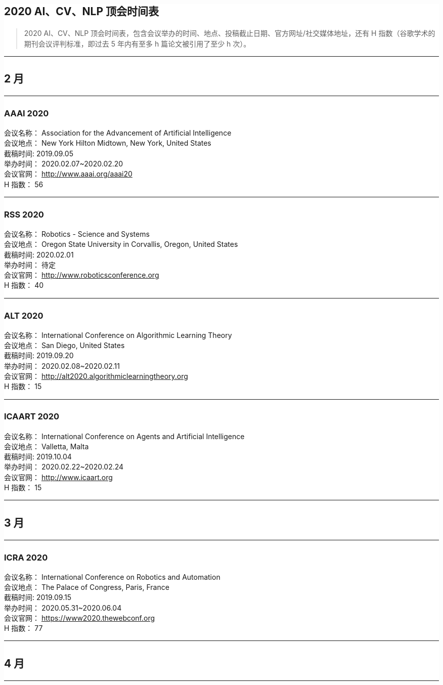 ## 2020 AI、CV、NLP 顶会时间表

>2020 AI、CV、NLP 顶会时间表，包含会议举办的时间、地点、投稿截止日期、官方网址/社交媒体地址，还有 H 指数（谷歌学术的期刊会议评判标准，即过去 5 年内有至多 h 篇论文被引用了至少 h 次）。

*****

## 2 月
*****
### AAAI 2020
会议名称： Association for the Advancement of Artificial Intelligence  
会议地点： New York Hilton Midtown, New York, United States  
截稿时间: 2019.09.05  
举办时间： 2020.02.07~2020.02.20  
会议官网： http://www.aaai.org/aaai20  
H 指数： 56  
*****
### RSS 2020
会议名称： Robotics - Science and Systems  
会议地点： Oregon State University in Corvallis, Oregon, United States  
截稿时间: 2020.02.01  
举办时间： 待定  
会议官网： http://www.roboticsconference.org  
H 指数： 40  
*****
### ALT 2020
会议名称： International Conference on Algorithmic Learning Theory  
会议地点： San Diego, United States  
截稿时间: 2019.09.20  
举办时间： 2020.02.08~2020.02.11  
会议官网： http://alt2020.algorithmiclearningtheory.org  
H 指数： 15  
*****

### ICAART 2020
会议名称： International Conference on Agents and Artificial Intelligence  
会议地点： Valletta, Malta  
截稿时间: 2019.10.04  
举办时间： 2020.02.22~2020.02.24  
会议官网： http://www.icaart.org  
H 指数： 15  
*****
## 3 月
*****  
### ICRA 2020
会议名称： International Conference on Robotics and Automation  
会议地点： The Palace of Congress, Paris, France  
截稿时间: 2019.09.15  
举办时间： 2020.05.31~2020.06.04  
会议官网： https://www2020.thewebconf.org  
H 指数： 77  
*****
## 4 月
*****
